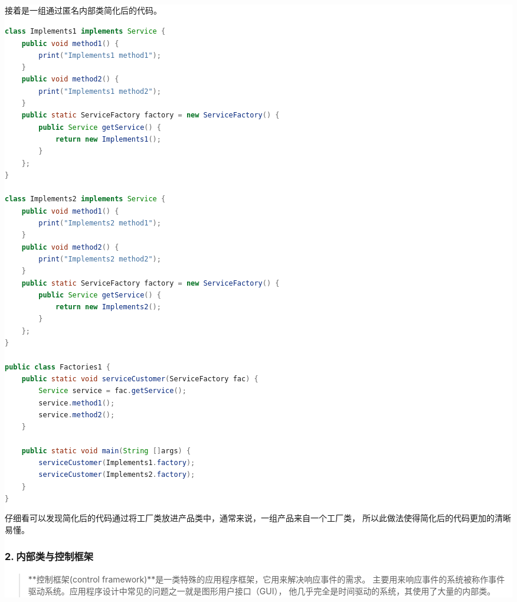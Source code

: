 接着是一组通过匿名内部类简化后的代码。
```java
class Implements1 implements Service {
    public void method1() {
        print("Implements1 method1");
    }
    public void method2() {
        print("Implements1 method2");
    }
    public static ServiceFactory factory = new ServiceFactory() {
        public Service getService() {
            return new Implements1();
        }
    };
}

class Implements2 implements Service {
    public void method1() {
        print("Implements2 method1");
    }
    public void method2() {
        print("Implements2 method2");
    }
    public static ServiceFactory factory = new ServiceFactory() {
        public Service getService() {
            return new Implements2();
        }
    };
}

public class Factories1 {
    public static void serviceCustomer(ServiceFactory fac) {
        Service service = fac.getService();
        service.method1();
        service.method2();
    }

    public static void main(String []args) {
        serviceCustomer(Implements1.factory);
        serviceCustomer(Implements2.factory);
    }
}

```

仔细看可以发现简化后的代码通过将工厂类放进产品类中，通常来说，一组产品来自一个工厂类，
所以此做法使得简化后的代码更加的清晰易懂。

### 2. 内部类与控制框架

> **控制框架(control framework)**是一类特殊的应用程序框架，它用来解决响应事件的需求。
主要用来响应事件的系统被称作事件驱动系统。应用程序设计中常见的问题之一就是图形用户接口（GUI），
他几乎完全是时间驱动的系统，其使用了大量的内部类。
